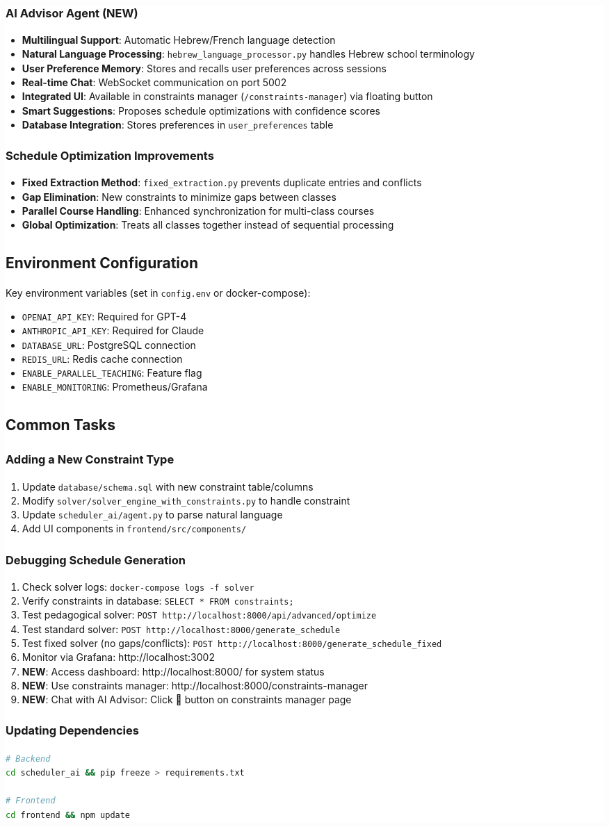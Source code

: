 ### AI Advisor Agent (NEW)
- **Multilingual Support**: Automatic Hebrew/French language detection
- **Natural Language Processing**: `hebrew_language_processor.py` handles Hebrew school terminology
- **User Preference Memory**: Stores and recalls user preferences across sessions
- **Real-time Chat**: WebSocket communication on port 5002
- **Integrated UI**: Available in constraints manager (`/constraints-manager`) via floating button
- **Smart Suggestions**: Proposes schedule optimizations with confidence scores
- **Database Integration**: Stores preferences in `user_preferences` table

### Schedule Optimization Improvements
- **Fixed Extraction Method**: `fixed_extraction.py` prevents duplicate entries and conflicts
- **Gap Elimination**: New constraints to minimize gaps between classes
- **Parallel Course Handling**: Enhanced synchronization for multi-class courses
- **Global Optimization**: Treats all classes together instead of sequential processing

## Environment Configuration

Key environment variables (set in `config.env` or docker-compose):
- `OPENAI_API_KEY`: Required for GPT-4
- `ANTHROPIC_API_KEY`: Required for Claude
- `DATABASE_URL`: PostgreSQL connection
- `REDIS_URL`: Redis cache connection
- `ENABLE_PARALLEL_TEACHING`: Feature flag
- `ENABLE_MONITORING`: Prometheus/Grafana

## Common Tasks

### Adding a New Constraint Type
1. Update `database/schema.sql` with new constraint table/columns
2. Modify `solver/solver_engine_with_constraints.py` to handle constraint
3. Update `scheduler_ai/agent.py` to parse natural language
4. Add UI components in `frontend/src/components/`

### Debugging Schedule Generation
1. Check solver logs: `docker-compose logs -f solver`
2. Verify constraints in database: `SELECT * FROM constraints;`
3. Test pedagogical solver: `POST http://localhost:8000/api/advanced/optimize`
4. Test standard solver: `POST http://localhost:8000/generate_schedule`
5. Test fixed solver (no gaps/conflicts): `POST http://localhost:8000/generate_schedule_fixed`
6. Monitor via Grafana: http://localhost:3002
7. **NEW**: Access dashboard: http://localhost:8000/ for system status
8. **NEW**: Use constraints manager: http://localhost:8000/constraints-manager
9. **NEW**: Chat with AI Advisor: Click 🤖 button on constraints manager page

### Updating Dependencies
```bash
# Backend
cd scheduler_ai && pip freeze > requirements.txt

# Frontend
cd frontend && npm update
```
